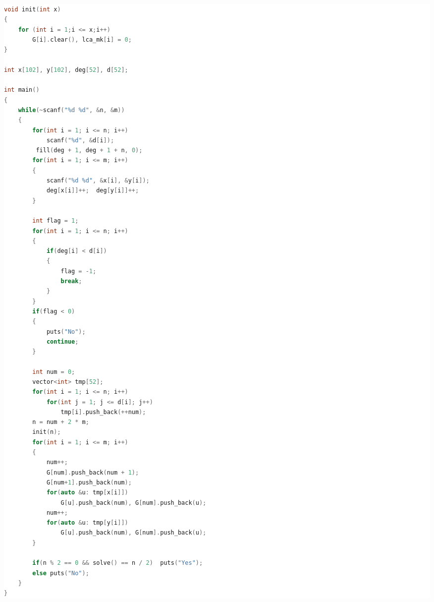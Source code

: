 ```c++
void init(int x)
{
    for (int i = 1;i <= x;i++)
        G[i].clear(), lca_mk[i] = 0;
}

int x[102], y[102], deg[52], d[52];

int main()
{
    while(~scanf("%d %d", &n, &m))
    {
        for(int i = 1; i <= n; i++)
            scanf("%d", &d[i]);
         fill(deg + 1, deg + 1 + n, 0);
        for(int i = 1; i <= m; i++)
        {
            scanf("%d %d", &x[i], &y[i]);
            deg[x[i]]++;  deg[y[i]]++;
        }
 
        int flag = 1;
        for(int i = 1; i <= n; i++)
        {
            if(deg[i] < d[i])
            {
                flag = -1;
                break;
            }
        }
        if(flag < 0)
        {
            puts("No");
            continue;
        }
 
        int num = 0;
        vector<int> tmp[52];
        for(int i = 1; i <= n; i++)
            for(int j = 1; j <= d[i]; j++)
                tmp[i].push_back(++num);
        n = num + 2 * m;
        init(n);
        for(int i = 1; i <= m; i++)
        {
            num++;
            G[num].push_back(num + 1);
            G[num+1].push_back(num);
            for(auto &u: tmp[x[i]])
                G[u].push_back(num), G[num].push_back(u);
            num++;
            for(auto &u: tmp[y[i]])
                G[u].push_back(num), G[num].push_back(u);
        }
 
        if(n % 2 == 0 && solve() == n / 2)  puts("Yes");
        else puts("No");
    }
}
```
